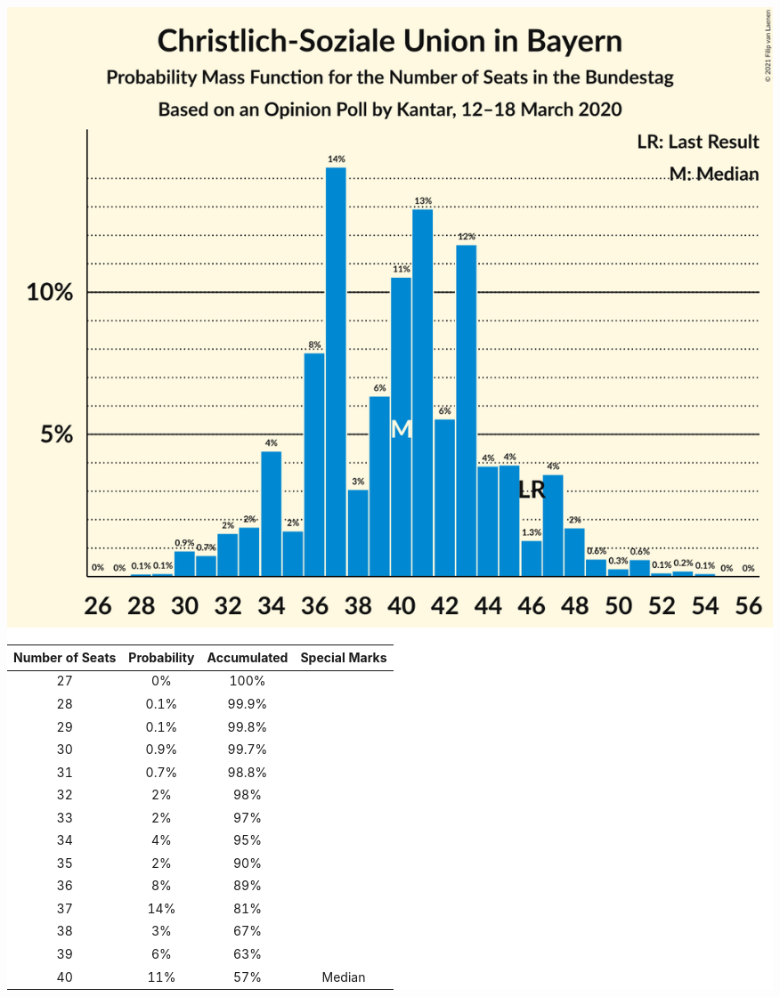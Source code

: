 ![Graph with seats probability mass function not yet produced](2020-03-18-Kantar-seats-pmf-christlich-sozialeunioninbayern.png "Seats Probability Mass Function")

| Number of Seats | Probability | Accumulated | Special Marks |
|:---------------:|:-----------:|:-----------:|:-------------:|
| 27 | 0% | 100% |  |
| 28 | 0.1% | 99.9% |  |
| 29 | 0.1% | 99.8% |  |
| 30 | 0.9% | 99.7% |  |
| 31 | 0.7% | 98.8% |  |
| 32 | 2% | 98% |  |
| 33 | 2% | 97% |  |
| 34 | 4% | 95% |  |
| 35 | 2% | 90% |  |
| 36 | 8% | 89% |  |
| 37 | 14% | 81% |  |
| 38 | 3% | 67% |  |
| 39 | 6% | 63% |  |
| 40 | 11% | 57% | Median |